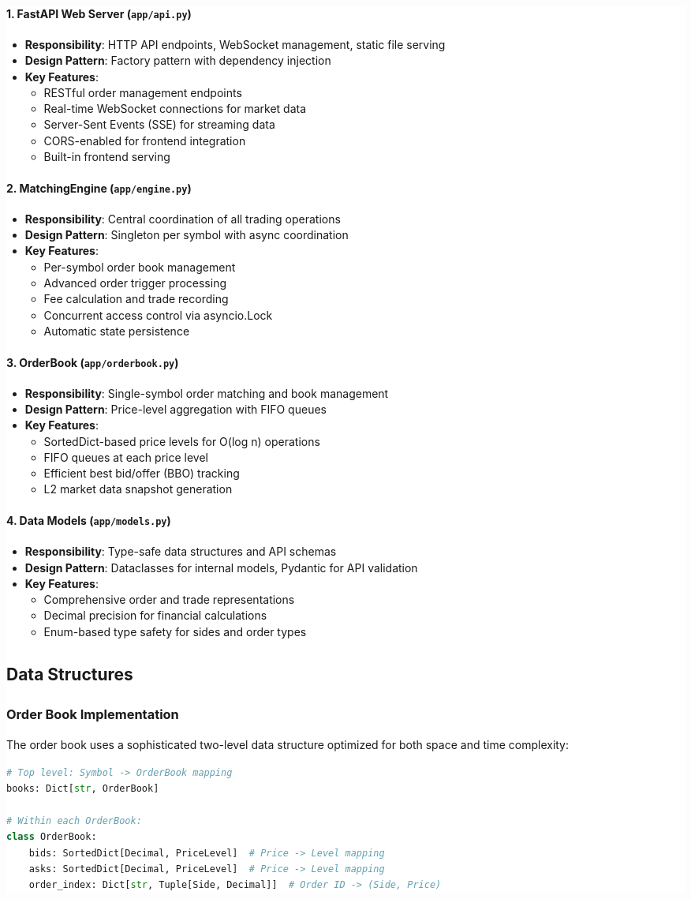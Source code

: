 #### 1. FastAPI Web Server (`app/api.py`)
- **Responsibility**: HTTP API endpoints, WebSocket management, static file serving
- **Design Pattern**: Factory pattern with dependency injection
- **Key Features**:
  - RESTful order management endpoints
  - Real-time WebSocket connections for market data
  - Server-Sent Events (SSE) for streaming data
  - CORS-enabled for frontend integration
  - Built-in frontend serving

#### 2. MatchingEngine (`app/engine.py`)
- **Responsibility**: Central coordination of all trading operations
- **Design Pattern**: Singleton per symbol with async coordination
- **Key Features**:
  - Per-symbol order book management
  - Advanced order trigger processing
  - Fee calculation and trade recording
  - Concurrent access control via asyncio.Lock
  - Automatic state persistence

#### 3. OrderBook (`app/orderbook.py`)
- **Responsibility**: Single-symbol order matching and book management
- **Design Pattern**: Price-level aggregation with FIFO queues
- **Key Features**:
  - SortedDict-based price levels for O(log n) operations
  - FIFO queues at each price level
  - Efficient best bid/offer (BBO) tracking
  - L2 market data snapshot generation

#### 4. Data Models (`app/models.py`)
- **Responsibility**: Type-safe data structures and API schemas
- **Design Pattern**: Dataclasses for internal models, Pydantic for API validation
- **Key Features**:
  - Comprehensive order and trade representations
  - Decimal precision for financial calculations
  - Enum-based type safety for sides and order types

## Data Structures

### Order Book Implementation

The order book uses a sophisticated two-level data structure optimized for both space and time complexity:

```python
# Top level: Symbol -> OrderBook mapping
books: Dict[str, OrderBook]

# Within each OrderBook:
class OrderBook:
    bids: SortedDict[Decimal, PriceLevel]  # Price -> Level mapping
    asks: SortedDict[Decimal, PriceLevel]  # Price -> Level mapping
    order_index: Dict[str, Tuple[Side, Decimal]]  # Order ID -> (Side, Price)
```
